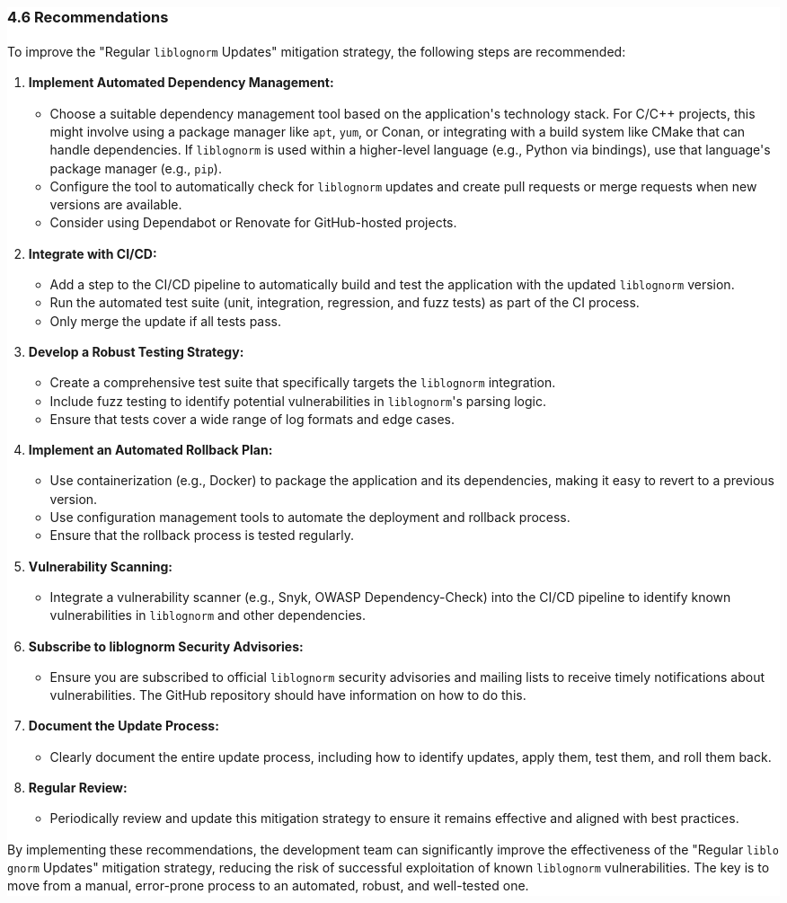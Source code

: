 ### 4.6 Recommendations

To improve the "Regular `liblognorm` Updates" mitigation strategy, the following steps are recommended:

1.  **Implement Automated Dependency Management:**
    *   Choose a suitable dependency management tool based on the application's technology stack.  For C/C++ projects, this might involve using a package manager like `apt`, `yum`, or Conan, or integrating with a build system like CMake that can handle dependencies.  If `liblognorm` is used within a higher-level language (e.g., Python via bindings), use that language's package manager (e.g., `pip`).
    *   Configure the tool to automatically check for `liblognorm` updates and create pull requests or merge requests when new versions are available.
    *   Consider using Dependabot or Renovate for GitHub-hosted projects.

2.  **Integrate with CI/CD:**
    *   Add a step to the CI/CD pipeline to automatically build and test the application with the updated `liblognorm` version.
    *   Run the automated test suite (unit, integration, regression, and fuzz tests) as part of the CI process.
    *   Only merge the update if all tests pass.

3.  **Develop a Robust Testing Strategy:**
    *   Create a comprehensive test suite that specifically targets the `liblognorm` integration.
    *   Include fuzz testing to identify potential vulnerabilities in `liblognorm`'s parsing logic.
    *   Ensure that tests cover a wide range of log formats and edge cases.

4.  **Implement an Automated Rollback Plan:**
    *   Use containerization (e.g., Docker) to package the application and its dependencies, making it easy to revert to a previous version.
    *   Use configuration management tools to automate the deployment and rollback process.
    *   Ensure that the rollback process is tested regularly.

5.  **Vulnerability Scanning:**
    * Integrate a vulnerability scanner (e.g., Snyk, OWASP Dependency-Check) into the CI/CD pipeline to identify known vulnerabilities in `liblognorm` and other dependencies.

6.  **Subscribe to liblognorm Security Advisories:**
    *   Ensure you are subscribed to official `liblognorm` security advisories and mailing lists to receive timely notifications about vulnerabilities.  The GitHub repository should have information on how to do this.

7.  **Document the Update Process:**
    *   Clearly document the entire update process, including how to identify updates, apply them, test them, and roll them back.

8. **Regular Review:**
    * Periodically review and update this mitigation strategy to ensure it remains effective and aligned with best practices.

By implementing these recommendations, the development team can significantly improve the effectiveness of the "Regular `liblognorm` Updates" mitigation strategy, reducing the risk of successful exploitation of known `liblognorm` vulnerabilities. The key is to move from a manual, error-prone process to an automated, robust, and well-tested one.